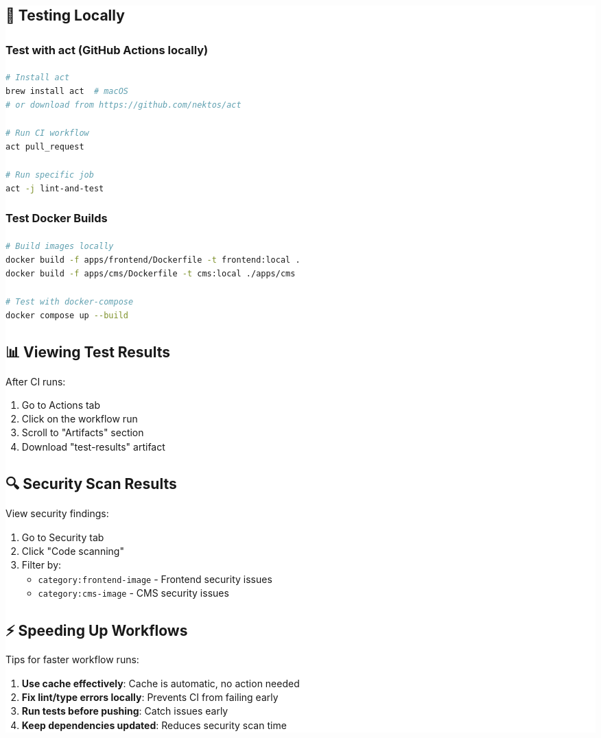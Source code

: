 ## 🧪 Testing Locally

### Test with act (GitHub Actions locally)

```bash
# Install act
brew install act  # macOS
# or download from https://github.com/nektos/act

# Run CI workflow
act pull_request

# Run specific job
act -j lint-and-test
```

### Test Docker Builds

```bash
# Build images locally
docker build -f apps/frontend/Dockerfile -t frontend:local .
docker build -f apps/cms/Dockerfile -t cms:local ./apps/cms

# Test with docker-compose
docker compose up --build
```

## 📊 Viewing Test Results

After CI runs:
1. Go to Actions tab
2. Click on the workflow run
3. Scroll to "Artifacts" section
4. Download "test-results" artifact

## 🔍 Security Scan Results

View security findings:
1. Go to Security tab
2. Click "Code scanning"
3. Filter by:
   - `category:frontend-image` - Frontend security issues
   - `category:cms-image` - CMS security issues

## ⚡ Speeding Up Workflows

Tips for faster workflow runs:

1. **Use cache effectively**: Cache is automatic, no action needed
2. **Fix lint/type errors locally**: Prevents CI from failing early
3. **Run tests before pushing**: Catch issues early
4. **Keep dependencies updated**: Reduces security scan time
